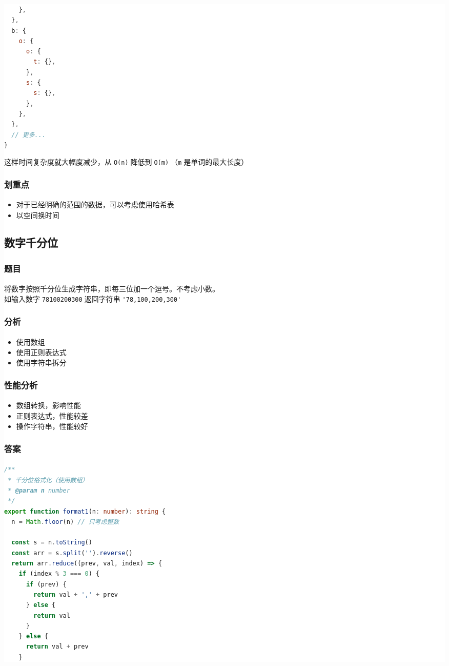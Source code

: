```js
    },
  },
  b: {
    o: {
      o: {
        t: {},
      },
      s: {
        s: {},
      },
    },
  },
  // 更多...
}
```

这样时间复杂度就大幅度减少，从 `O(n)` 降低到 `O(m)` （`m` 是单词的最大长度）

### 划重点

- 对于已经明确的范围的数据，可以考虑使用哈希表
- 以空间换时间

## 数字千分位

### 题目

将数字按照千分位生成字符串，即每三位加一个逗号。不考虑小数。<br>
如输入数字 `78100200300` 返回字符串 `'78,100,200,300'`

### 分析

- 使用数组
- 使用正则表达式
- 使用字符串拆分

### 性能分析

- 数组转换，影响性能
- 正则表达式，性能较差
- 操作字符串，性能较好

### 答案

```ts
/**
 * 千分位格式化（使用数组）
 * @param n number
 */
export function format1(n: number): string {
  n = Math.floor(n) // 只考虑整数

  const s = n.toString()
  const arr = s.split('').reverse()
  return arr.reduce((prev, val, index) => {
    if (index % 3 === 0) {
      if (prev) {
        return val + ',' + prev
      } else {
        return val
      }
    } else {
      return val + prev
    }
```